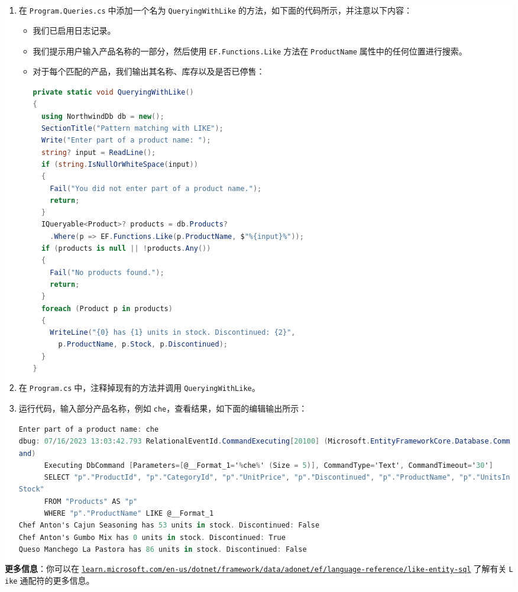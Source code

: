 1.  在 `Program.Queries.cs` 中添加一个名为 `QueryingWithLike` 的方法，如下面的代码所示，并注意以下内容：

    +   我们已启用日志记录。

    +   我们提示用户输入产品名称的一部分，然后使用 `EF.Functions.Like` 方法在 `ProductName` 属性中的任何位置进行搜索。

    +   对于每个匹配的产品，我们输出其名称、库存以及是否已停售：

        ```cs
        private static void QueryingWithLike()
        {
          using NorthwindDb db = new();
          SectionTitle("Pattern matching with LIKE");
          Write("Enter part of a product name: ");
          string? input = ReadLine();
          if (string.IsNullOrWhiteSpace(input))
          {
            Fail("You did not enter part of a product name.");
            return;
          }
          IQueryable<Product>? products = db.Products?
            .Where(p => EF.Functions.Like(p.ProductName, $"%{input}%"));
          if (products is null || !products.Any())
          {
            Fail("No products found.");
            return;
          }
          foreach (Product p in products)
          {
            WriteLine("{0} has {1} units in stock. Discontinued: {2}",
              p.ProductName, p.Stock, p.Discontinued);
          }
        } 
        ```

1.  在 `Program.cs` 中，注释掉现有的方法并调用 `QueryingWithLike`。

1.  运行代码，输入部分产品名称，例如 `che`，查看结果，如下面的编辑输出所示：

    ```cs
    Enter part of a product name: che
    dbug: 07/16/2023 13:03:42.793 RelationalEventId.CommandExecuting[20100] (Microsoft.EntityFrameworkCore.Database.Command)
          Executing DbCommand [Parameters=[@__Format_1='%che%' (Size = 5)], CommandType='Text', CommandTimeout='30']
          SELECT "p"."ProductId", "p"."CategoryId", "p"."UnitPrice", "p"."Discontinued", "p"."ProductName", "p"."UnitsInStock"
          FROM "Products" AS "p"
          WHERE "p"."ProductName" LIKE @__Format_1
    Chef Anton's Cajun Seasoning has 53 units in stock. Discontinued: False
    Chef Anton's Gumbo Mix has 0 units in stock. Discontinued: True
    Queso Manchego La Pastora has 86 units in stock. Discontinued: False 
    ```

**更多信息**：你可以在 [`learn.microsoft.com/en-us/dotnet/framework/data/adonet/ef/language-reference/like-entity-sql`](https://learn.microsoft.com/en-us/dotnet/framework/data/adonet/ef/language-reference/like-entity-sql) 了解有关 `Like` 通配符的更多信息。

